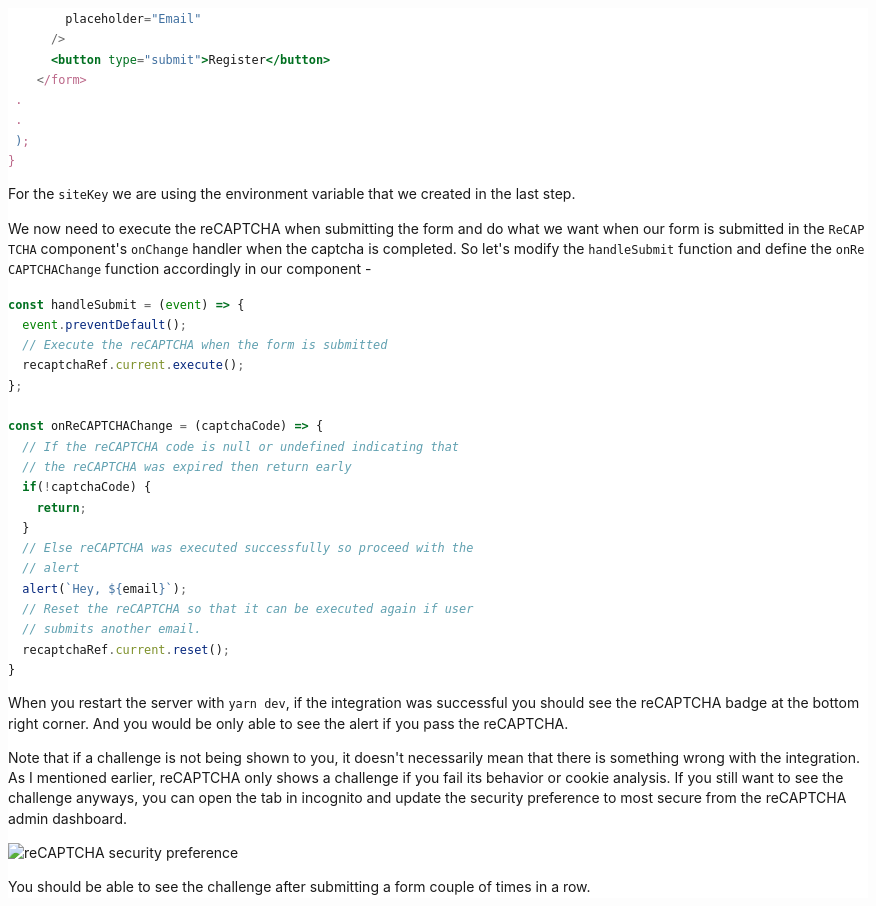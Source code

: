 ```jsx
	    placeholder="Email"
	  />
	  <button type="submit">Register</button>
	</form>
 .
 .
 );
}
```

For the `siteKey` we are using the environment variable that we created in the last step.

We now need to execute the reCAPTCHA when submitting the form and do what we want when our form is submitted in the `ReCAPTCHA` component's `onChange` handler when the captcha is completed. So let's modify the `handleSubmit` function and define the `onReCAPTCHAChange` function accordingly in our component -

```jsx
const handleSubmit = (event) => {
  event.preventDefault();
  // Execute the reCAPTCHA when the form is submitted
  recaptchaRef.current.execute();
};

const onReCAPTCHAChange = (captchaCode) => {
  // If the reCAPTCHA code is null or undefined indicating that
  // the reCAPTCHA was expired then return early
  if(!captchaCode) {
    return;
  }
  // Else reCAPTCHA was executed successfully so proceed with the 
  // alert
  alert(`Hey, ${email}`);
  // Reset the reCAPTCHA so that it can be executed again if user 
  // submits another email.
  recaptchaRef.current.reset();
}
```

When you restart the server with `yarn dev`, if the integration was successful you should see the reCAPTCHA badge at the bottom right corner. And you would be only able to see the alert if you pass the reCAPTCHA.

Note that if a challenge is not being shown to you, it doesn't necessarily mean that there is something wrong with the integration. As I mentioned earlier, reCAPTCHA only shows a challenge if you fail its behavior or cookie analysis.  If you still want to see the challenge anyways, you can open the tab in incognito and update the security preference to most secure from the reCAPTCHA admin dashboard.

<img class="article-img" src="../img/recaptcha-security-preference.jpg" alt="reCAPTCHA security preference" />


You should be able to see the challenge after submitting a form couple of times in a row.
